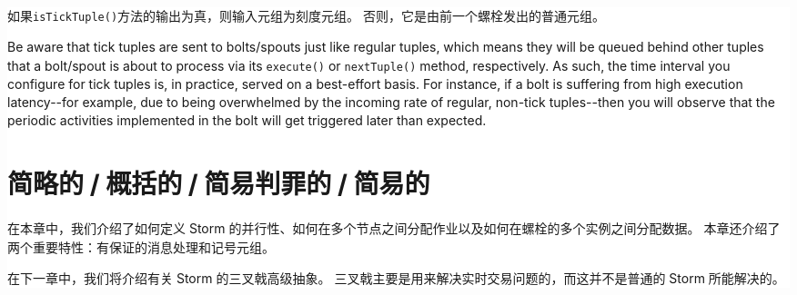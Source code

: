 如果`isTickTuple()`方法的输出为真，则输入元组为刻度元组。 否则，它是由前一个螺栓发出的普通元组。

Be aware that tick tuples are sent to bolts/spouts just like regular tuples, which means they will be queued behind other tuples that a bolt/spout is about to process via its `execute()` or `nextTuple()` method, respectively. As such, the time interval you configure for tick tuples is, in practice, served on a best-effort basis. For instance, if a bolt is suffering from high execution latency--for example, due to being overwhelmed by the incoming rate of regular, non-tick tuples--then you will observe that the periodic activities implemented in the bolt will get triggered later than expected.

# 简略的 / 概括的 / 简易判罪的 / 简易的

在本章中，我们介绍了如何定义 Storm 的并行性、如何在多个节点之间分配作业以及如何在螺栓的多个实例之间分配数据。 本章还介绍了两个重要特性：有保证的消息处理和记号元组。

在下一章中，我们将介绍有关 Storm 的三叉戟高级抽象。 三叉戟主要是用来解决实时交易问题的，而这并不是普通的 Storm 所能解决的。